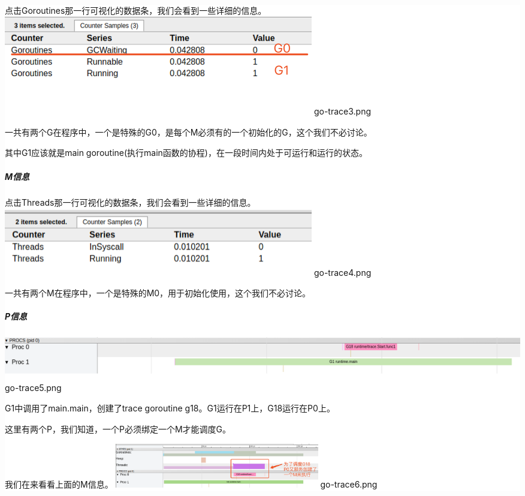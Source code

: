 点击Goroutines那一行可视化的数据条，我们会看到一些详细的信息。
<img src="gmp.assets/87e3994fbda4e883a8c51bea20dba91a.png" alt="img" style="zoom:50%;" />
					go-trace3.png

一共有两个G在程序中，一个是特殊的G0，是每个M必须有的一个初始化的G，这个我们不必讨论。

其中G1应该就是main goroutine(执行main函数的协程)，在一段时间内处于可运行和运行的状态。

##### **M信息**

点击Threads那一行可视化的数据条，我们会看到一些详细的信息。
<img src="gmp.assets/884f6aa775a4596d3c8d4f9451d55e9b.png" alt="img" style="zoom:50%;" />
					go-trace4.png

一共有两个M在程序中，一个是特殊的M0，用于初始化使用，这个我们不必讨论。

##### **P信息**

![img](gmp.assets/5e07a8515a023fcd10fbd8cf328b5d64.png)
					go-trace5.png

G1中调用了main.main，创建了trace goroutine g18。G1运行在P1上，G18运行在P0上。

这里有两个P，我们知道，一个P必须绑定一个M才能调度G。

我们在来看看上面的M信息。
<img src="gmp.assets/6e145c4c49656b77f9f2006733b88859.png" alt="img" style="zoom: 33%;" />
					go-trace6.png
